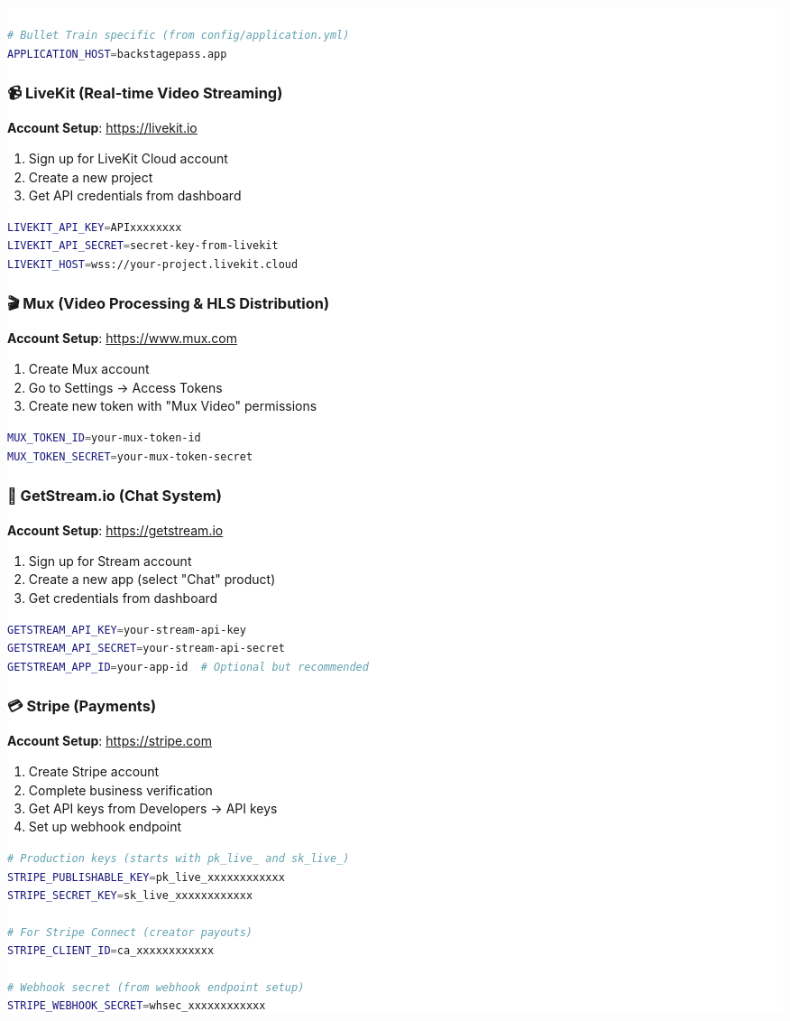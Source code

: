 ```bash

# Bullet Train specific (from config/application.yml)
APPLICATION_HOST=backstagepass.app
```

### 📹 LiveKit (Real-time Video Streaming)
**Account Setup**: https://livekit.io
1. Sign up for LiveKit Cloud account
2. Create a new project
3. Get API credentials from dashboard

```bash
LIVEKIT_API_KEY=APIxxxxxxxx
LIVEKIT_API_SECRET=secret-key-from-livekit
LIVEKIT_HOST=wss://your-project.livekit.cloud
```

### 🎬 Mux (Video Processing & HLS Distribution)
**Account Setup**: https://www.mux.com
1. Create Mux account
2. Go to Settings → Access Tokens
3. Create new token with "Mux Video" permissions

```bash
MUX_TOKEN_ID=your-mux-token-id
MUX_TOKEN_SECRET=your-mux-token-secret
```

### 💬 GetStream.io (Chat System)
**Account Setup**: https://getstream.io
1. Sign up for Stream account
2. Create a new app (select "Chat" product)
3. Get credentials from dashboard

```bash
GETSTREAM_API_KEY=your-stream-api-key
GETSTREAM_API_SECRET=your-stream-api-secret
GETSTREAM_APP_ID=your-app-id  # Optional but recommended
```

### 💳 Stripe (Payments)
**Account Setup**: https://stripe.com
1. Create Stripe account
2. Complete business verification
3. Get API keys from Developers → API keys
4. Set up webhook endpoint

```bash
# Production keys (starts with pk_live_ and sk_live_)
STRIPE_PUBLISHABLE_KEY=pk_live_xxxxxxxxxxxx
STRIPE_SECRET_KEY=sk_live_xxxxxxxxxxxx

# For Stripe Connect (creator payouts)
STRIPE_CLIENT_ID=ca_xxxxxxxxxxxx

# Webhook secret (from webhook endpoint setup)
STRIPE_WEBHOOK_SECRET=whsec_xxxxxxxxxxxx
```
